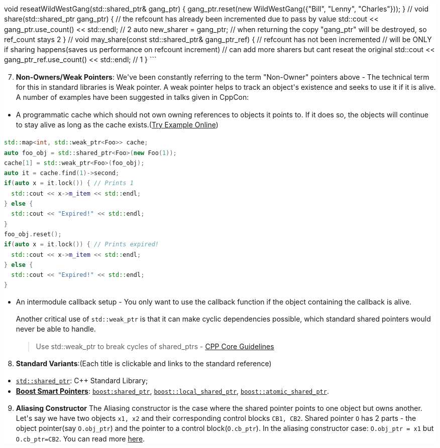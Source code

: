 void reseatWildWestGang(std::shared_ptr<WildWestGang>& gang_ptr) {
    gang_ptr.reset(new WildWestGang({"Bill", "Lenny", "Charles"}));
}
//
void share(std::shared_ptr<WildWestGang> gang_ptr) {
    // the refcount has already been incremented due to pass by value
    std::cout << gang_ptr.use_count() << std::endl; // 2
    auto new_sharer = gang_ptr;
    // when returning the copy "gang_ptr" will be destroyed, so ref_count stays 2
}
//
void may_share(const std::shared_ptr<WildWestGang>& gang_ptr_ref) {
    // refcount has not been incremented
    // will be ONLY if sharing happens(saves us performance on refcount increment)
    // can add more sharers but cant reseat the original
    std::cout << gang_ptr_ref.use_count() << std::endl; // 1
}
    ```

7. <b id="shared_weakptrs">Non-Owners/Weak Pointers</b>:  We've been constantly referring to the term "Non-Owner" pointers above - The technical term for this in standard libraries is Weak pointer. A weak pointer helps to track an object's existence and seeks to use it if it is alive. A number of examples have been suggested in talks given in CppCon:
  - A programmatic cache which should not own owning references to objects it points to. If it does so, the objects will continue to stay alive as long as the cache exists.([Try Example Online](https://coliru.stacked-crooked.com/a/524ed078dbdc8a04))
  ```c++
std::map<int, std::weak_ptr<Foo>> cache;
auto foo_obj = std::shared_ptr<Foo>(new Foo(1));
cache[1] = std::weak_ptr<Foo>(foo_obj);
auto it = cache.find(1)->second;
if(auto x = it.lock()) { // Prints 1
    std::cout << x->m_item << std::endl;
} else {
    std::cout << "Expired!" << std::endl;
}
foo_obj.reset();
if(auto x = it.lock()) { // Prints expired!
    std::cout << x->m_item << std::endl;
} else {
    std::cout << "Expired!" << std::endl;
}
  ```
  - An intermodule callback setup - You only want to use the callback function if the object containing the callback is alive.<br>

    Another critical use of `std::weak_ptr` is that it can make cyclic dependencies possible, which standard shared pointers would never be able to handle.
    > Use std::weak_ptr to break cycles of shared_ptrs - [CPP Core Guidelines](https://isocpp.github.io/CppCoreGuidelines/CppCoreGuidelines#Rr-weak_ptr)
8. <b id="shared_variants">Standard Variants</b>:(Each title is clickable and links to the standard reference) <br>
- [`std::shared_ptr`](https://en.cppreference.com/w/cpp/memory/shared_ptr): C++ Standard Library; 
- [**Boost Smart Pointers**](https://www.boost.org/doc/libs/1_68_0/libs/smart_ptr/doc/html/smart_ptr.html#introduction): [`boost:shared_ptr`](https://www.boost.org/doc/libs/1_68_0/libs/smart_ptr/doc/html/smart_ptr.html#shared_ptr), [`boost::local_shared_ptr`](https://www.boost.org/doc/libs/1_68_0/libs/smart_ptr/doc/html/smart_ptr.html#local_shared_ptr), [`boost::atomic_shared_ptr`](https://www.boost.org/doc/libs/1_68_0/libs/smart_ptr/doc/html/smart_ptr.html#atomic_shared_ptr).
9. <b id="shared_aliasing">Aliasing Constructor</b> The Aliasing constructor is the case where the shared pointer points to one object but owns another. Let's say we have two objects `x1, x2` and their corresponding control blocks `CB1, CB2`. Shared pointer `O` has 2 parts - the object pointer(say `O.obj_ptr`) and the pointer to a control block(`O.cb_ptr`). In the aliasing constructor case: `O.obj_ptr = x1` but `O.cb_ptr=CB2`. You can read more [here](https://stackoverflow.com/a/27109774/3656081).